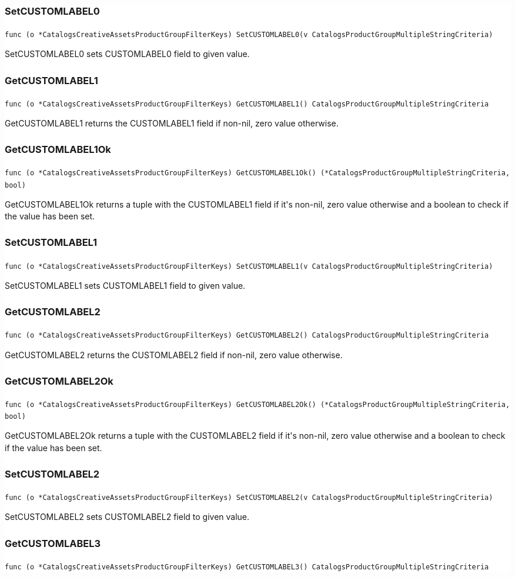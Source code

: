 ### SetCUSTOMLABEL0

`func (o *CatalogsCreativeAssetsProductGroupFilterKeys) SetCUSTOMLABEL0(v CatalogsProductGroupMultipleStringCriteria)`

SetCUSTOMLABEL0 sets CUSTOMLABEL0 field to given value.


### GetCUSTOMLABEL1

`func (o *CatalogsCreativeAssetsProductGroupFilterKeys) GetCUSTOMLABEL1() CatalogsProductGroupMultipleStringCriteria`

GetCUSTOMLABEL1 returns the CUSTOMLABEL1 field if non-nil, zero value otherwise.

### GetCUSTOMLABEL1Ok

`func (o *CatalogsCreativeAssetsProductGroupFilterKeys) GetCUSTOMLABEL1Ok() (*CatalogsProductGroupMultipleStringCriteria, bool)`

GetCUSTOMLABEL1Ok returns a tuple with the CUSTOMLABEL1 field if it's non-nil, zero value otherwise
and a boolean to check if the value has been set.

### SetCUSTOMLABEL1

`func (o *CatalogsCreativeAssetsProductGroupFilterKeys) SetCUSTOMLABEL1(v CatalogsProductGroupMultipleStringCriteria)`

SetCUSTOMLABEL1 sets CUSTOMLABEL1 field to given value.


### GetCUSTOMLABEL2

`func (o *CatalogsCreativeAssetsProductGroupFilterKeys) GetCUSTOMLABEL2() CatalogsProductGroupMultipleStringCriteria`

GetCUSTOMLABEL2 returns the CUSTOMLABEL2 field if non-nil, zero value otherwise.

### GetCUSTOMLABEL2Ok

`func (o *CatalogsCreativeAssetsProductGroupFilterKeys) GetCUSTOMLABEL2Ok() (*CatalogsProductGroupMultipleStringCriteria, bool)`

GetCUSTOMLABEL2Ok returns a tuple with the CUSTOMLABEL2 field if it's non-nil, zero value otherwise
and a boolean to check if the value has been set.

### SetCUSTOMLABEL2

`func (o *CatalogsCreativeAssetsProductGroupFilterKeys) SetCUSTOMLABEL2(v CatalogsProductGroupMultipleStringCriteria)`

SetCUSTOMLABEL2 sets CUSTOMLABEL2 field to given value.


### GetCUSTOMLABEL3

`func (o *CatalogsCreativeAssetsProductGroupFilterKeys) GetCUSTOMLABEL3() CatalogsProductGroupMultipleStringCriteria`
